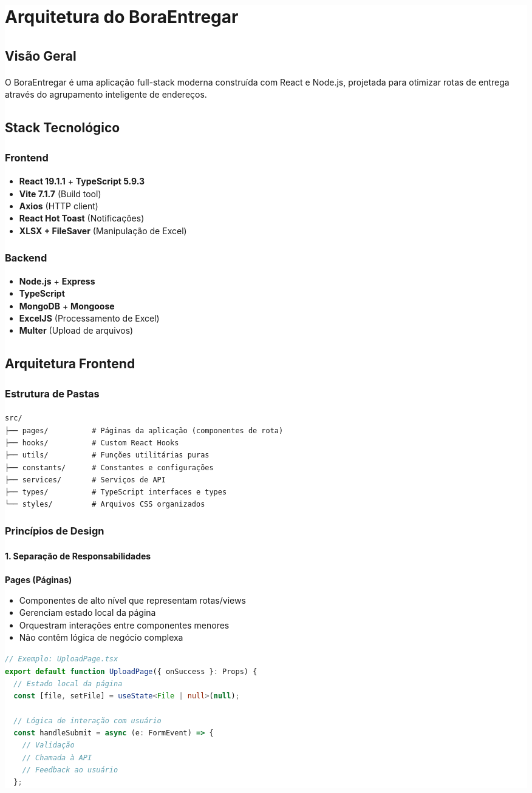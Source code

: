 # Arquitetura do BoraEntregar

## Visão Geral

O BoraEntregar é uma aplicação full-stack moderna construída com React e Node.js, projetada para otimizar rotas de entrega através do agrupamento inteligente de endereços.

## Stack Tecnológico

### Frontend
- **React 19.1.1** + **TypeScript 5.9.3**
- **Vite 7.1.7** (Build tool)
- **Axios** (HTTP client)
- **React Hot Toast** (Notificações)
- **XLSX + FileSaver** (Manipulação de Excel)

### Backend
- **Node.js** + **Express**
- **TypeScript**
- **MongoDB** + **Mongoose**
- **ExcelJS** (Processamento de Excel)
- **Multer** (Upload de arquivos)

## Arquitetura Frontend

### Estrutura de Pastas

```
src/
├── pages/          # Páginas da aplicação (componentes de rota)
├── hooks/          # Custom React Hooks
├── utils/          # Funções utilitárias puras
├── constants/      # Constantes e configurações
├── services/       # Serviços de API
├── types/          # TypeScript interfaces e types
└── styles/         # Arquivos CSS organizados
```

### Princípios de Design

#### 1. Separação de Responsabilidades

**Pages (Páginas)**
- Componentes de alto nível que representam rotas/views
- Gerenciam estado local da página
- Orquestram interações entre componentes menores
- Não contêm lógica de negócio complexa

```typescript
// Exemplo: UploadPage.tsx
export default function UploadPage({ onSuccess }: Props) {
  // Estado local da página
  const [file, setFile] = useState<File | null>(null);

  // Lógica de interação com usuário
  const handleSubmit = async (e: FormEvent) => {
    // Validação
    // Chamada à API
    // Feedback ao usuário
  };

```